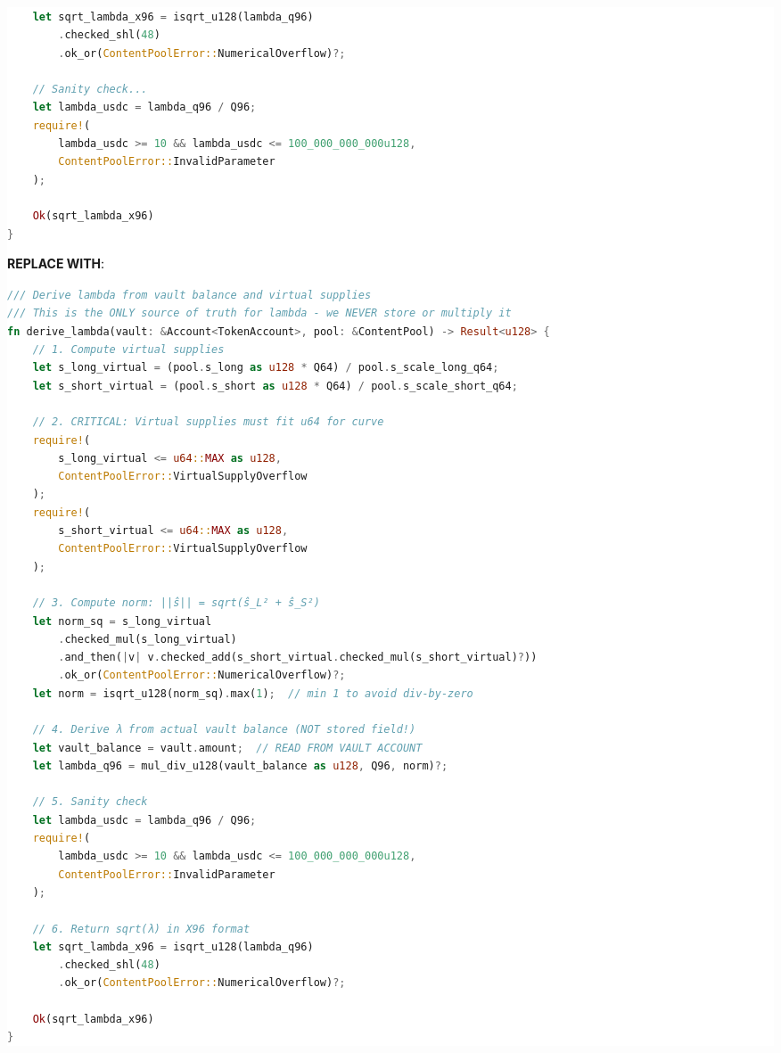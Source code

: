 ```rust
    let sqrt_lambda_x96 = isqrt_u128(lambda_q96)
        .checked_shl(48)
        .ok_or(ContentPoolError::NumericalOverflow)?;

    // Sanity check...
    let lambda_usdc = lambda_q96 / Q96;
    require!(
        lambda_usdc >= 10 && lambda_usdc <= 100_000_000_000u128,
        ContentPoolError::InvalidParameter
    );

    Ok(sqrt_lambda_x96)
}
```

**REPLACE WITH**:
```rust
/// Derive lambda from vault balance and virtual supplies
/// This is the ONLY source of truth for lambda - we NEVER store or multiply it
fn derive_lambda(vault: &Account<TokenAccount>, pool: &ContentPool) -> Result<u128> {
    // 1. Compute virtual supplies
    let s_long_virtual = (pool.s_long as u128 * Q64) / pool.s_scale_long_q64;
    let s_short_virtual = (pool.s_short as u128 * Q64) / pool.s_scale_short_q64;

    // 2. CRITICAL: Virtual supplies must fit u64 for curve
    require!(
        s_long_virtual <= u64::MAX as u128,
        ContentPoolError::VirtualSupplyOverflow
    );
    require!(
        s_short_virtual <= u64::MAX as u128,
        ContentPoolError::VirtualSupplyOverflow
    );

    // 3. Compute norm: ||ŝ|| = sqrt(ŝ_L² + ŝ_S²)
    let norm_sq = s_long_virtual
        .checked_mul(s_long_virtual)
        .and_then(|v| v.checked_add(s_short_virtual.checked_mul(s_short_virtual)?))
        .ok_or(ContentPoolError::NumericalOverflow)?;
    let norm = isqrt_u128(norm_sq).max(1);  // min 1 to avoid div-by-zero

    // 4. Derive λ from actual vault balance (NOT stored field!)
    let vault_balance = vault.amount;  // READ FROM VAULT ACCOUNT
    let lambda_q96 = mul_div_u128(vault_balance as u128, Q96, norm)?;

    // 5. Sanity check
    let lambda_usdc = lambda_q96 / Q96;
    require!(
        lambda_usdc >= 10 && lambda_usdc <= 100_000_000_000u128,
        ContentPoolError::InvalidParameter
    );

    // 6. Return sqrt(λ) in X96 format
    let sqrt_lambda_x96 = isqrt_u128(lambda_q96)
        .checked_shl(48)
        .ok_or(ContentPoolError::NumericalOverflow)?;

    Ok(sqrt_lambda_x96)
}
```
